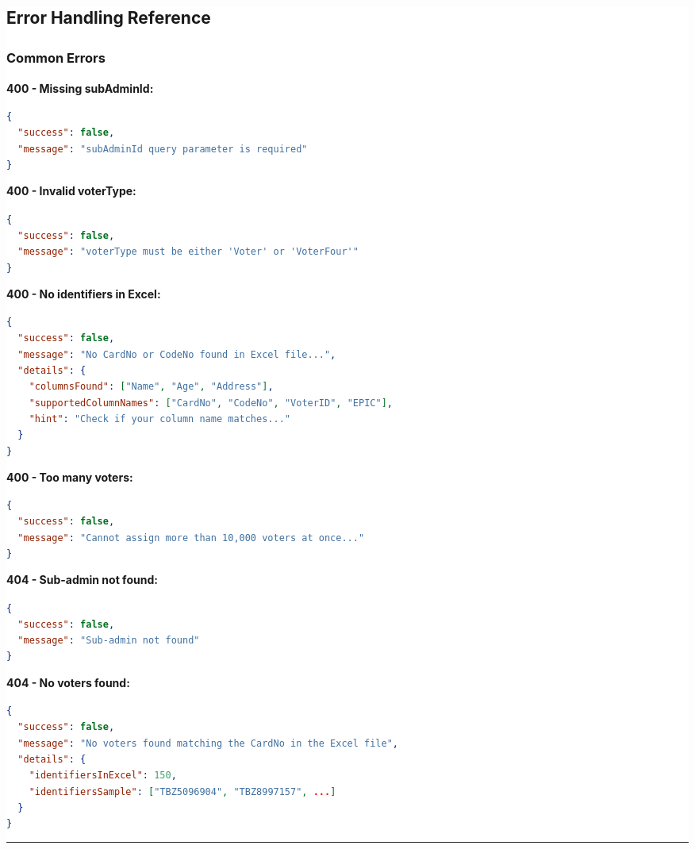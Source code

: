 
## Error Handling Reference

### Common Errors

**400 - Missing subAdminId:**
```json
{
  "success": false,
  "message": "subAdminId query parameter is required"
}
```

**400 - Invalid voterType:**
```json
{
  "success": false,
  "message": "voterType must be either 'Voter' or 'VoterFour'"
}
```

**400 - No identifiers in Excel:**
```json
{
  "success": false,
  "message": "No CardNo or CodeNo found in Excel file...",
  "details": {
    "columnsFound": ["Name", "Age", "Address"],
    "supportedColumnNames": ["CardNo", "CodeNo", "VoterID", "EPIC"],
    "hint": "Check if your column name matches..."
  }
}
```

**400 - Too many voters:**
```json
{
  "success": false,
  "message": "Cannot assign more than 10,000 voters at once..."
}
```

**404 - Sub-admin not found:**
```json
{
  "success": false,
  "message": "Sub-admin not found"
}
```

**404 - No voters found:**
```json
{
  "success": false,
  "message": "No voters found matching the CardNo in the Excel file",
  "details": {
    "identifiersInExcel": 150,
    "identifiersSample": ["TBZ5096904", "TBZ8997157", ...]
  }
}
```

---